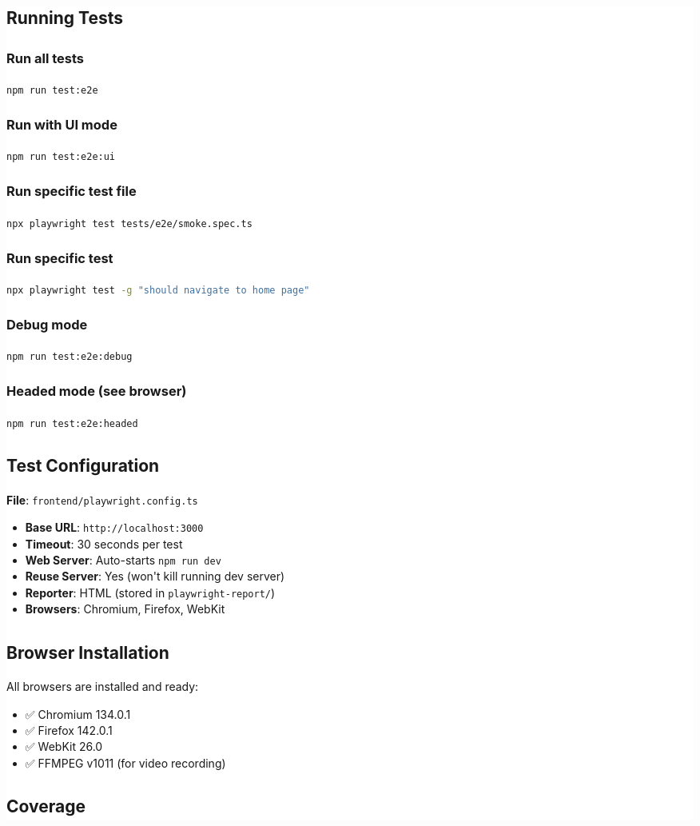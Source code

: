 ## Running Tests

### Run all tests
```bash
npm run test:e2e
```

### Run with UI mode
```bash
npm run test:e2e:ui
```

### Run specific test file
```bash
npx playwright test tests/e2e/smoke.spec.ts
```

### Run specific test
```bash
npx playwright test -g "should navigate to home page"
```

### Debug mode
```bash
npm run test:e2e:debug
```

### Headed mode (see browser)
```bash
npm run test:e2e:headed
```

## Test Configuration

**File**: `frontend/playwright.config.ts`
- **Base URL**: `http://localhost:3000`
- **Timeout**: 30 seconds per test
- **Web Server**: Auto-starts `npm run dev`
- **Reuse Server**: Yes (won't kill running dev server)
- **Reporter**: HTML (stored in `playwright-report/`)
- **Browsers**: Chromium, Firefox, WebKit

## Browser Installation

All browsers are installed and ready:
- ✅ Chromium 134.0.1
- ✅ Firefox 142.0.1
- ✅ WebKit 26.0
- ✅ FFMPEG v1011 (for video recording)

## Coverage
